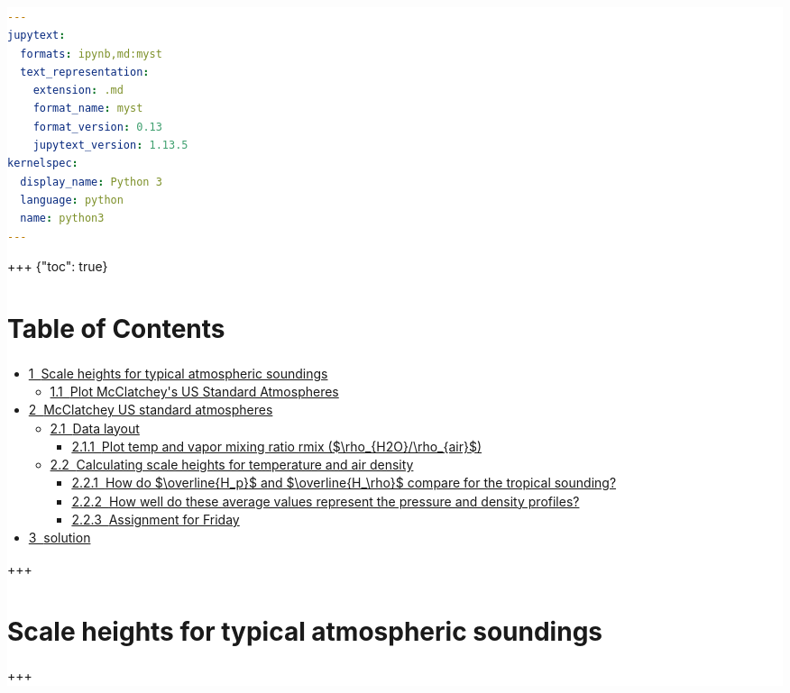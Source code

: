 ```yaml
---
jupytext:
  formats: ipynb,md:myst
  text_representation:
    extension: .md
    format_name: myst
    format_version: 0.13
    jupytext_version: 1.13.5
kernelspec:
  display_name: Python 3
  language: python
  name: python3
---
```


+++ {"toc": true}

<h1>Table of Contents<span class="tocSkip"></span></h1>
<div class="toc" style="margin-top: 1em;"><ul class="toc-item"><li><span><a href="#Scale-heights-for-typical-atmospheric-soundings" data-toc-modified-id="Scale-heights-for-typical-atmospheric-soundings-1"><span class="toc-item-num">1&nbsp;&nbsp;</span>Scale heights for typical atmospheric soundings</a></span><ul class="toc-item"><li><span><a href="#Plot-McClatchey's-US-Standard-Atmospheres" data-toc-modified-id="Plot-McClatchey's-US-Standard-Atmospheres-1.1"><span class="toc-item-num">1.1&nbsp;&nbsp;</span>Plot McClatchey's US Standard Atmospheres</a></span></li></ul></li><li><span><a href="#McClatchey-US-standard-atmospheres" data-toc-modified-id="McClatchey-US-standard-atmospheres-2"><span class="toc-item-num">2&nbsp;&nbsp;</span>McClatchey US standard atmospheres</a></span><ul class="toc-item"><li><span><a href="#Data-layout" data-toc-modified-id="Data-layout-2.1"><span class="toc-item-num">2.1&nbsp;&nbsp;</span>Data layout</a></span><ul class="toc-item"><li><span><a href="#Plot--temp-and-vapor-mixing-ratio-rmix-($\rho_{H2O}/\rho_{air}$)" data-toc-modified-id="Plot--temp-and-vapor-mixing-ratio-rmix-($\rho_{H2O}/\rho_{air}$)-2.1.1"><span class="toc-item-num">2.1.1&nbsp;&nbsp;</span>Plot  temp and vapor mixing ratio rmix ($\rho_{H2O}/\rho_{air}$)</a></span></li></ul></li><li><span><a href="#Calculating-scale-heights-for-temperature-and-air-density" data-toc-modified-id="Calculating-scale-heights-for-temperature-and-air-density-2.2"><span class="toc-item-num">2.2&nbsp;&nbsp;</span>Calculating scale heights for temperature and air density</a></span><ul class="toc-item"><li><span><a href="#How-do-$\overline{H_p}$-and-$\overline{H_\rho}$-compare-for-the-tropical-sounding?" data-toc-modified-id="How-do-$\overline{H_p}$-and-$\overline{H_\rho}$-compare-for-the-tropical-sounding?-2.2.1"><span class="toc-item-num">2.2.1&nbsp;&nbsp;</span>How do $\overline{H_p}$ and $\overline{H_\rho}$ compare for the tropical sounding?</a></span></li><li><span><a href="#How-well-do-these-average-values-represent-the-pressure-and-density-profiles?" data-toc-modified-id="How-well-do-these-average-values-represent-the-pressure-and-density-profiles?-2.2.2"><span class="toc-item-num">2.2.2&nbsp;&nbsp;</span>How well do these average values represent the pressure and density profiles?</a></span></li><li><span><a href="#Assignment-for-Friday" data-toc-modified-id="Assignment-for-Friday-2.2.3"><span class="toc-item-num">2.2.3&nbsp;&nbsp;</span>Assignment for Friday</a></span></li></ul></li></ul></li><li><span><a href="#solution" data-toc-modified-id="solution-3"><span class="toc-item-num">3&nbsp;&nbsp;</span>solution</a></span></li></ul></div>

+++

# Scale heights for typical atmospheric soundings

+++
